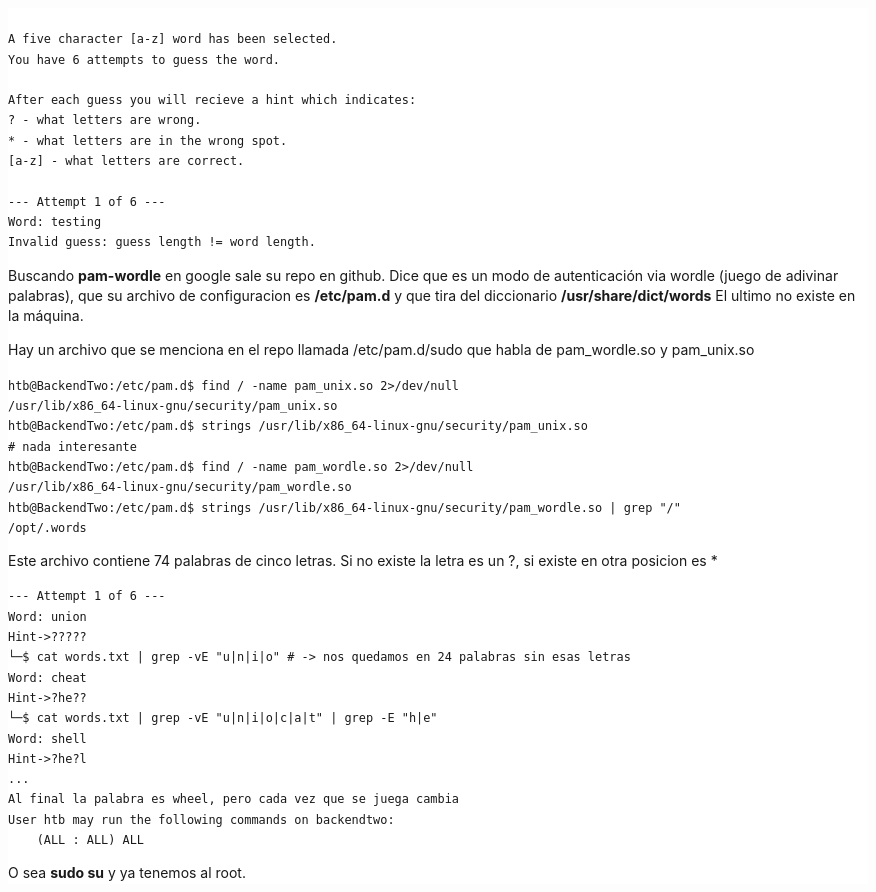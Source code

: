 ```

A five character [a-z] word has been selected.
You have 6 attempts to guess the word.

After each guess you will recieve a hint which indicates:
? - what letters are wrong.
* - what letters are in the wrong spot.
[a-z] - what letters are correct.

--- Attempt 1 of 6 ---
Word: testing
Invalid guess: guess length != word length.
```

Buscando **pam-wordle** en google sale su repo en github. Dice que es un modo de autenticación via wordle (juego de adivinar palabras), que su archivo 
de configuracion es **/etc/pam.d** y que tira del diccionario **/usr/share/dict/words** El ultimo no existe en la máquina.

Hay un archivo que se menciona en el repo llamada /etc/pam.d/sudo que habla de pam_wordle.so y pam_unix.so
```console
htb@BackendTwo:/etc/pam.d$ find / -name pam_unix.so 2>/dev/null
/usr/lib/x86_64-linux-gnu/security/pam_unix.so
htb@BackendTwo:/etc/pam.d$ strings /usr/lib/x86_64-linux-gnu/security/pam_unix.so
# nada interesante
htb@BackendTwo:/etc/pam.d$ find / -name pam_wordle.so 2>/dev/null
/usr/lib/x86_64-linux-gnu/security/pam_wordle.so
htb@BackendTwo:/etc/pam.d$ strings /usr/lib/x86_64-linux-gnu/security/pam_wordle.so | grep "/"
/opt/.words
```
Este archivo contiene 74 palabras de cinco letras. Si no existe la letra es un ?, si existe en otra posicion es *

```console
--- Attempt 1 of 6 ---
Word: union
Hint->?????
└─$ cat words.txt | grep -vE "u|n|i|o" # -> nos quedamos en 24 palabras sin esas letras
Word: cheat
Hint->?he??
└─$ cat words.txt | grep -vE "u|n|i|o|c|a|t" | grep -E "h|e"
Word: shell
Hint->?he?l
...
Al final la palabra es wheel, pero cada vez que se juega cambia
User htb may run the following commands on backendtwo:
    (ALL : ALL) ALL
```
O sea **sudo su** y ya tenemos al root.




